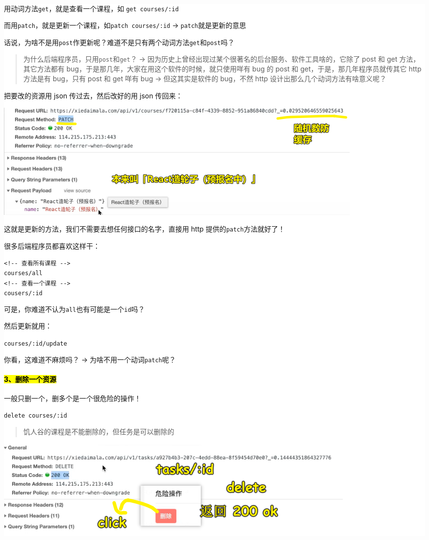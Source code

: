 用动词方法`get`，就是查看一个课程，如 `get courses/:id`

而用`patch`，就是更新一个课程，如`patch courses/:id` -> `patch`就是更新的意思

话说，为啥不是用`post`作更新呢？难道不是只有两个动词方法`get`和`post`吗？

> 为什么后端程序员，只用`post`和`get`？ -> 因为历史上曾经出现过某个很著名的后台服务、软件工具啥的，它除了 post 和 get 方法，其它方法都有 bug，于是那几年，大家在用这个软件的时候，就只使用咩有 bug 的 post 和 get，于是，那几年程序员就传其它 http 方法是有 bug，只有 post 和 get 咩有 bug -> 但这其实是软件的 bug，不然 http 设计出那么几个动词方法有啥意义呢？

把要改的资源用 json 传过去，然后改好的用 json 传回来：

![patch](assets/img/2020-08-05-18-31-21.png)

这就是更新的方法，我们不需要去想任何接口的名字，直接用 http 提供的`patch`方法就好了！

很多后端程序员都喜欢这样干：

```
<!-- 查看所有课程 -->
courses/all
<!-- 查看一个课程 -->
cousers/:id
```

可是，你难道不认为`all`也有可能是一个`id`吗？

然后更新就用：

```
courses/:id/update
```

你看，这难道不麻烦吗？ -> 为啥不用一个动词`patch`呢？

#### <mark>3、删除一个资源</mark>

一般只删一个，删多个是一个很危险的操作！

```
delete courses/:id
```

> 饥人谷的课程是不能删除的，但任务是可以删除的

![delete](assets/img/2020-08-05-18-40-12.png)
